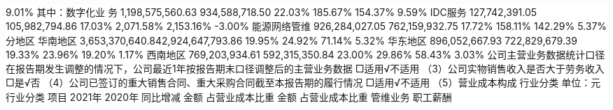 9.01%
其中：数字化业
务
1,198,575,560.63
934,588,718.50
22.03%
185.67%
154.37%
9.59%
IDC服务
127,742,391.05
105,982,794.86
17.03%
2,071.58%
2,153.16%
-3.00%
能源网络管维
926,284,027.05
762,159,932.75
17.72%
158.11%
142.29%
5.37%
分地区
华南地区
3,653,370,640.842,924,647,793.86
19.95%
24.92%
71.14%
5.32%
华东地区
896,052,667.93
722,829,679.39
19.33%
23.96%
19.20%
1.17%
西南地区
769,203,934.61
592,315,350.84
23.00%
29.86%
58.43%
3.03%
公司主营业务数据统计口径在报告期发生调整的情况下，公司最近1年按报告期末口径调整后的主营业务数据
□适用√不适用
（3）公司实物销售收入是否大于劳务收入
□是√否
（4）公司已签订的重大销售合同、重大采购合同截至本报告期的履行情况
□适用√不适用
（5）营业成本构成
行业分类
单位：元
行业分类
项目
2021年
2020年
同比增减
金额
占营业成本比重
金额
占营业成本比重
管维业务
职工薪酬